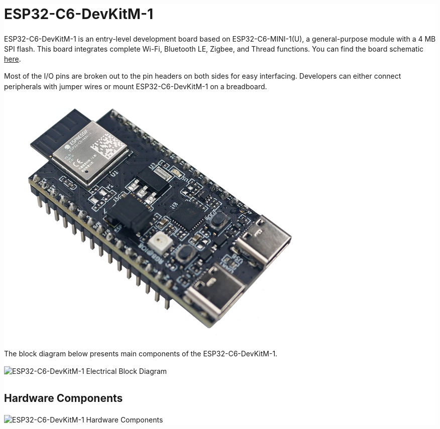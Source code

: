 # ESP32-C6-DevKitM-1

ESP32-C6-DevKitM-1 is an entry-level development board based on
ESP32-C6-MINI-1(U), a general-purpose module with a 4 MB SPI flash. This
board integrates complete Wi-Fi, Bluetooth LE, Zigbee, and Thread
functions. You can find the board schematic
[here](https://docs.espressif.com/projects/espressif-esp-dev-kits/en/latest/_static/esp32-c6-devkitm-1/schematics/esp32-c6-devkitm-1-schematics.pdf).

Most of the I/O pins are broken out to the pin headers on both sides for
easy interfacing. Developers can either connect peripherals with jumper
wires or mount ESP32-C6-DevKitM-1 on a breadboard.

![ESP32-C6-DevKitM-1 Board Layout](esp32-c6-devkitm-1-isometric.png)

The block diagram below presents main components of the
ESP32-C6-DevKitM-1.

![ESP32-C6-DevKitM-1 Electrical Block
Diagram](esp32-c6-devkitm-1-v1-block-diagram.png)

## Hardware Components

![ESP32-C6-DevKitM-1 Hardware
Components](esp32-c6-devkitm-1-v1-annotated-photo.png)

